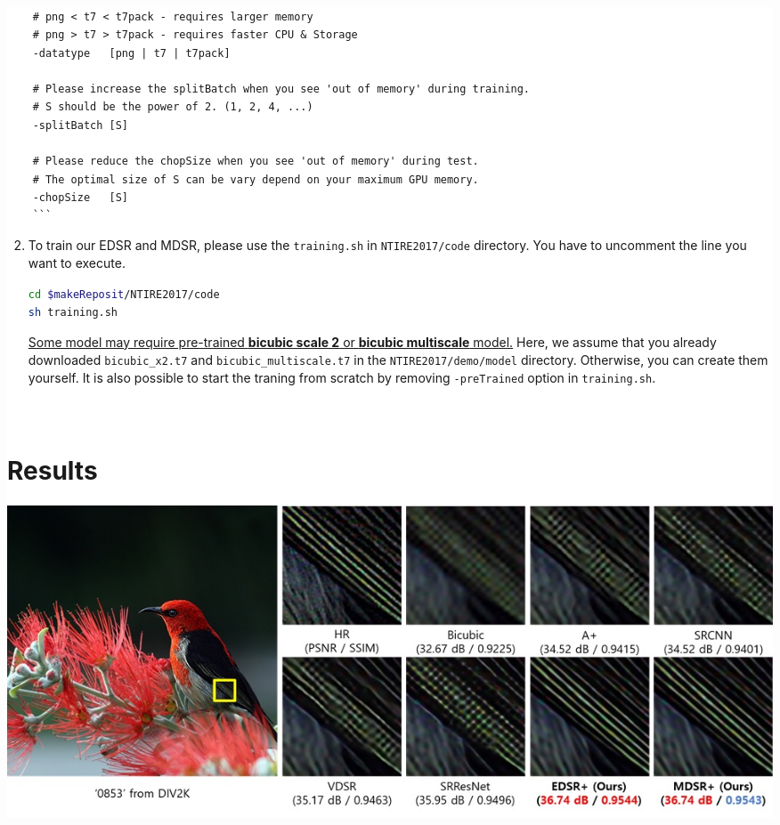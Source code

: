         # png < t7 < t7pack - requires larger memory
        # png > t7 > t7pack - requires faster CPU & Storage
        -datatype   [png | t7 | t7pack]     

        # Please increase the splitBatch when you see 'out of memory' during training.
        # S should be the power of 2. (1, 2, 4, ...)
        -splitBatch [S]

        # Please reduce the chopSize when you see 'out of memory' during test.
        # The optimal size of S can be vary depend on your maximum GPU memory.
        -chopSize   [S]
        ```

2. To train our EDSR and MDSR, please use the `training.sh` in `NTIRE2017/code` directory. You have to uncomment the line you want to execute.

    ```bash
    cd $makeReposit/NTIRE2017/code
    sh training.sh
    ```

    <U>Some model may require pre-trained **bicubic scale 2** or **bicubic multiscale** model.</U> Here, we assume that you already downloaded `bicubic_x2.t7` and `bicubic_multiscale.t7` in the `NTIRE2017/demo/model` directory. Otherwise, you can create them yourself. It is also possible to start the traning from scratch by removing `-preTrained` option in `training.sh`.

<br>

# Results

![result_1](/figs/result/result_1.jpg)
